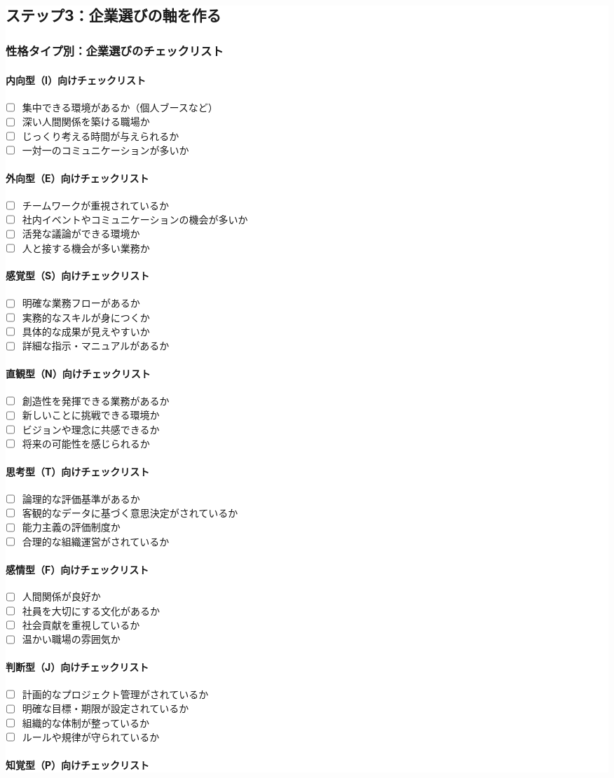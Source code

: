 
<h2 id="section4">ステップ3：企業選びの軸を作る</h2>

### 性格タイプ別：企業選びのチェックリスト

#### 内向型（I）向けチェックリスト

- [ ] 集中できる環境があるか（個人ブースなど）
- [ ] 深い人間関係を築ける職場か
- [ ] じっくり考える時間が与えられるか
- [ ] 一対一のコミュニケーションが多いか

#### 外向型（E）向けチェックリスト

- [ ] チームワークが重視されているか
- [ ] 社内イベントやコミュニケーションの機会が多いか
- [ ] 活発な議論ができる環境か
- [ ] 人と接する機会が多い業務か

#### 感覚型（S）向けチェックリスト

- [ ] 明確な業務フローがあるか
- [ ] 実務的なスキルが身につくか
- [ ] 具体的な成果が見えやすいか
- [ ] 詳細な指示・マニュアルがあるか

#### 直観型（N）向けチェックリスト

- [ ] 創造性を発揮できる業務があるか
- [ ] 新しいことに挑戦できる環境か
- [ ] ビジョンや理念に共感できるか
- [ ] 将来の可能性を感じられるか

#### 思考型（T）向けチェックリスト

- [ ] 論理的な評価基準があるか
- [ ] 客観的なデータに基づく意思決定がされているか
- [ ] 能力主義の評価制度か
- [ ] 合理的な組織運営がされているか

#### 感情型（F）向けチェックリスト

- [ ] 人間関係が良好か
- [ ] 社員を大切にする文化があるか
- [ ] 社会貢献を重視しているか
- [ ] 温かい職場の雰囲気か

#### 判断型（J）向けチェックリスト

- [ ] 計画的なプロジェクト管理がされているか
- [ ] 明確な目標・期限が設定されているか
- [ ] 組織的な体制が整っているか
- [ ] ルールや規律が守られているか

#### 知覚型（P）向けチェックリスト
